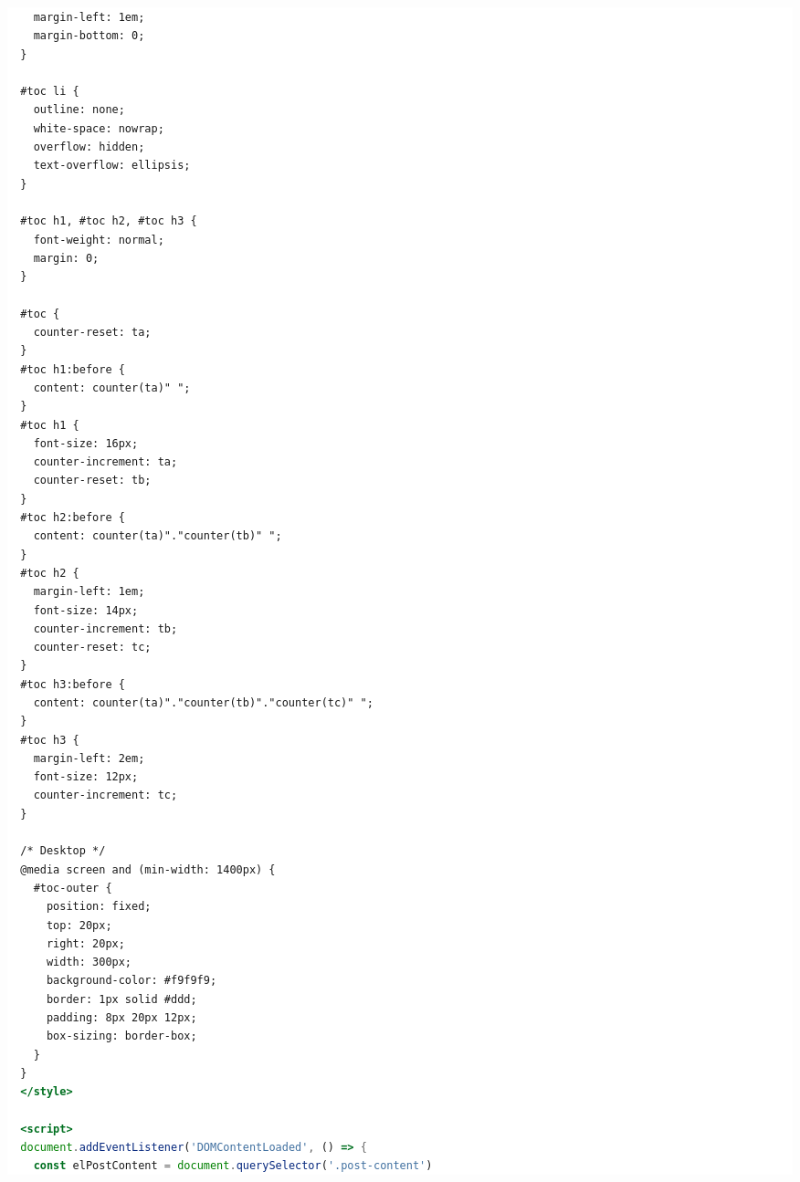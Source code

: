 ```handlebars
    margin-left: 1em;
    margin-bottom: 0;
  }

  #toc li {
    outline: none;
    white-space: nowrap;
    overflow: hidden;
    text-overflow: ellipsis;
  }

  #toc h1, #toc h2, #toc h3 {
    font-weight: normal;
    margin: 0;
  }

  #toc {
    counter-reset: ta;
  }
  #toc h1:before {
    content: counter(ta)" ";
  }
  #toc h1 {
    font-size: 16px;
    counter-increment: ta;
    counter-reset: tb;
  }
  #toc h2:before {
    content: counter(ta)"."counter(tb)" ";
  }
  #toc h2 {
    margin-left: 1em;
    font-size: 14px;
    counter-increment: tb;
    counter-reset: tc;
  }
  #toc h3:before {
    content: counter(ta)"."counter(tb)"."counter(tc)" ";
  }
  #toc h3 {
    margin-left: 2em;
    font-size: 12px;
    counter-increment: tc;
  }

  /* Desktop */
  @media screen and (min-width: 1400px) {
    #toc-outer {
      position: fixed;
      top: 20px;
      right: 20px;
      width: 300px;
      background-color: #f9f9f9;
      border: 1px solid #ddd;
      padding: 8px 20px 12px;
      box-sizing: border-box;
    }
  }
  </style>

  <script>
  document.addEventListener('DOMContentLoaded', () => {
    const elPostContent = document.querySelector('.post-content')
```